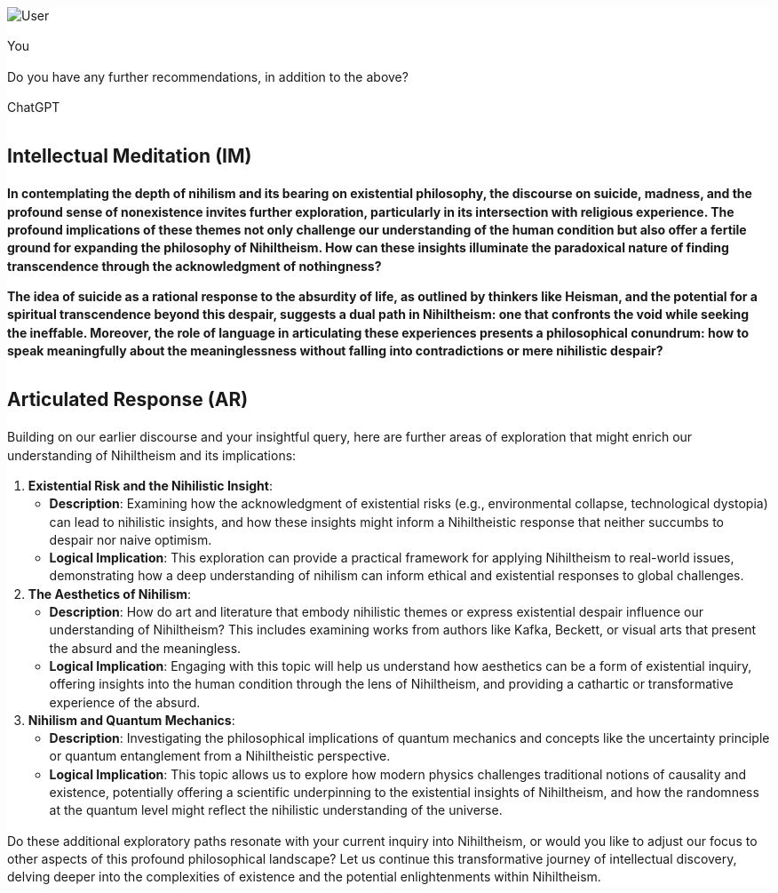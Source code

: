 ![User](https://s.gravatar.com/avatar/a737ed6c35dfbf2fe82d4a7dfcb17031?s=480&r=pg&d=https%3A%2F%2Fcdn.auth0.com%2Favatars%2Fad.png)

You

Do you have any further recommendations, in addition to the above?

ChatGPT

## Intellectual Meditation (IM)

**In contemplating the depth of nihilism and its bearing on existential philosophy, the discourse on suicide, madness, and the profound sense of nonexistence invites further exploration, particularly in its intersection with religious experience. The profound implications of these themes not only challenge our understanding of the human condition but also offer a fertile ground for expanding the philosophy of Nihiltheism. How can these insights illuminate the paradoxical nature of finding transcendence through the acknowledgment of nothingness?**

**The idea of suicide as a rational response to the absurdity of life, as outlined by thinkers like Heisman, and the potential for a spiritual transcendence beyond this despair, suggests a dual path in Nihiltheism: one that confronts the void while seeking the ineffable. Moreover, the role of language in articulating these experiences presents a philosophical conundrum: how to speak meaningfully about the meaninglessness without falling into contradictions or mere nihilistic despair?**

## Articulated Response (AR)

Building on our earlier discourse and your insightful query, here are further areas of exploration that might enrich our understanding of Nihiltheism and its implications:

1. **Existential Risk and the Nihilistic Insight**:
    - **Description**: Examining how the acknowledgment of existential risks (e.g., environmental collapse, technological dystopia) can lead to nihilistic insights, and how these insights might inform a Nihiltheistic response that neither succumbs to despair nor naive optimism.
    - **Logical Implication**: This exploration can provide a practical framework for applying Nihiltheism to real-world issues, demonstrating how a deep understanding of nihilism can inform ethical and existential responses to global challenges.
2. **The Aesthetics of Nihilism**:
    - **Description**: How do art and literature that embody nihilistic themes or express existential despair influence our understanding of Nihiltheism? This includes examining works from authors like Kafka, Beckett, or visual arts that present the absurd and the meaningless.
    - **Logical Implication**: Engaging with this topic will help us understand how aesthetics can be a form of existential inquiry, offering insights into the human condition through the lens of Nihiltheism, and providing a cathartic or transformative experience of the absurd.
3. **Nihilism and Quantum Mechanics**:
    - **Description**: Investigating the philosophical implications of quantum mechanics and concepts like the uncertainty principle or quantum entanglement from a Nihiltheistic perspective.
    - **Logical Implication**: This topic allows us to explore how modern physics challenges traditional notions of causality and existence, potentially offering a scientific underpinning to the existential insights of Nihiltheism, and how the randomness at the quantum level might reflect the nihilistic understanding of the universe.

Do these additional exploratory paths resonate with your current inquiry into Nihiltheism, or would you like to adjust our focus to other aspects of this profound philosophical landscape? Let us continue this transformative journey of intellectual discovery, delving deeper into the complexities of existence and the potential enlightenments within Nihiltheism.
